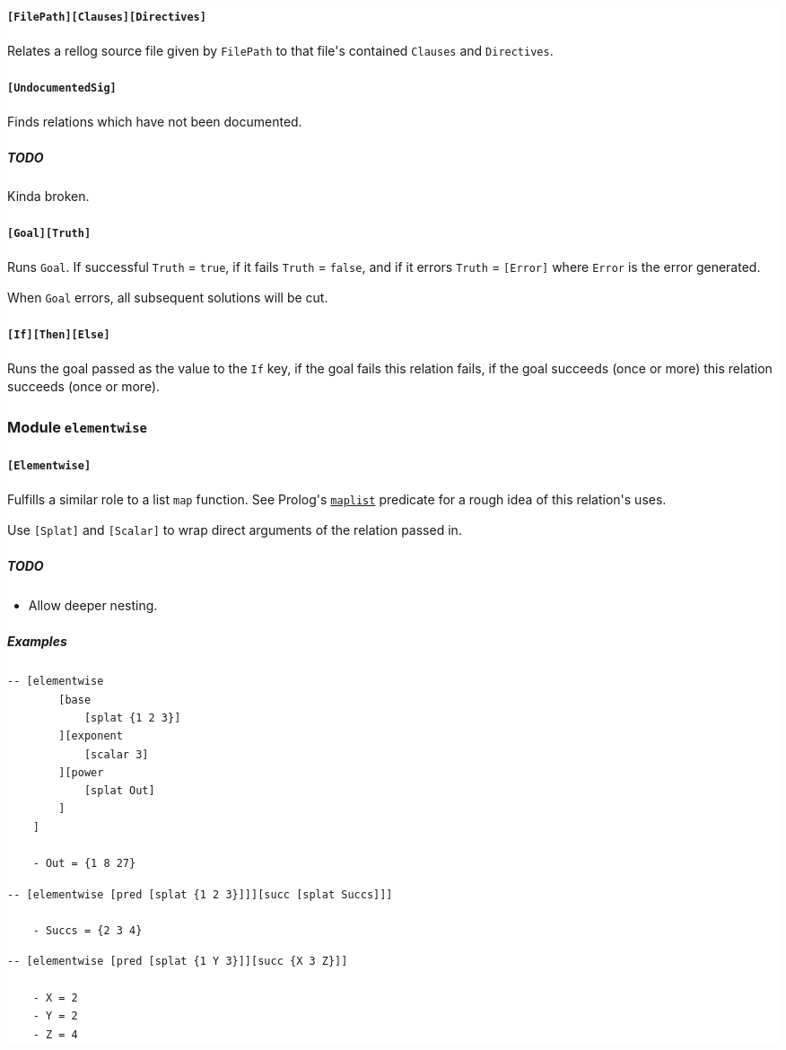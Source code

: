 #### `[FilePath][Clauses][Directives]`
Relates a rellog source file given by `FilePath` to that file's contained `Clauses` and `Directives`.

#### `[UndocumentedSig]`
Finds relations which have not been documented.

##### TODO
Kinda broken.

#### `[Goal][Truth]`
Runs `Goal`. If successful `Truth` = `true`, if it fails `Truth` = `false`, and if it errors `Truth` = `[Error]` where `Error` is the error generated.

When `Goal` errors, all subsequent solutions will be cut.

#### `[If][Then][Else]`
Runs the goal passed as the value to the `If` key, if the goal fails this relation fails, if the goal succeeds (once or more) this relation succeeds (once or more).

### Module `elementwise`

#### `[Elementwise]`
Fulfills a similar role to a list `map` function. See Prolog's [`maplist`](https://www.swi-prolog.org/pldoc/man?predicate=maplist/2) predicate for a rough idea of this relation's uses.

Use `[Splat]` and `[Scalar]` to wrap direct arguments of the relation passed in.

##### TODO
- Allow deeper nesting.

##### Examples
```
-- [elementwise
        [base
            [splat {1 2 3}]
        ][exponent
            [scalar 3]
        ][power
            [splat Out]
        ]
    ]

    - Out = {1 8 27}
```

```
-- [elementwise [pred [splat {1 2 3}]]][succ [splat Succs]]]

    - Succs = {2 3 4}
```

```
-- [elementwise [pred [splat {1 Y 3}]][succ {X 3 Z}]]

    - X = 2
    - Y = 2
    - Z = 4
```